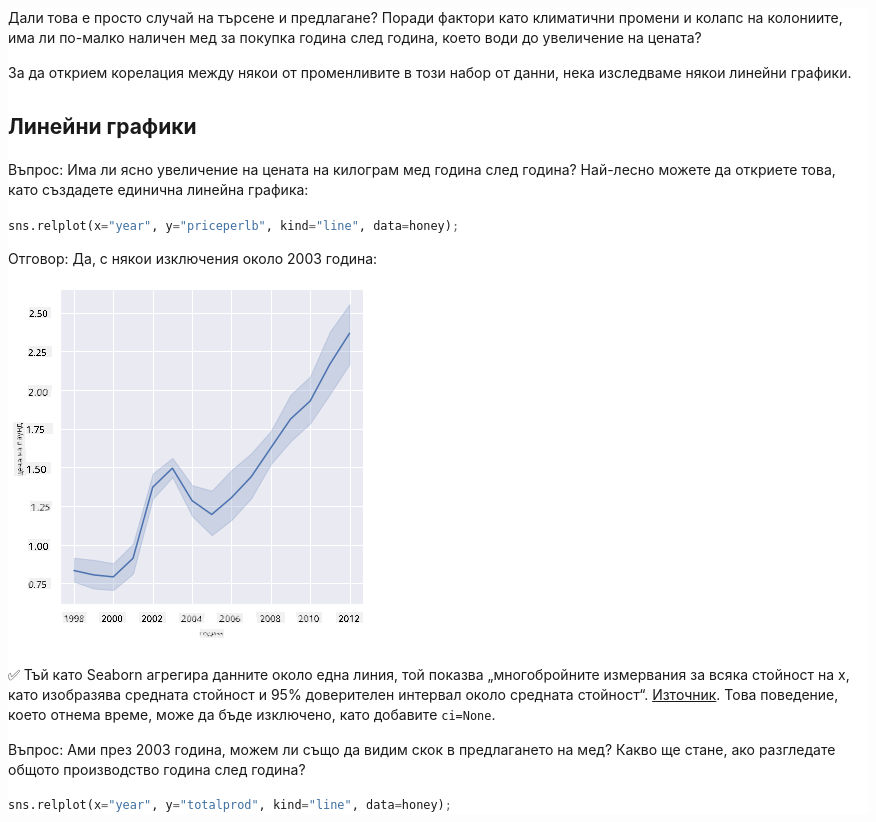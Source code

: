 Дали това е просто случай на търсене и предлагане? Поради фактори като климатични промени и колапс на колониите, има ли по-малко наличен мед за покупка година след година, което води до увеличение на цената?

За да открием корелация между някои от променливите в този набор от данни, нека изследваме някои линейни графики.

## Линейни графики

Въпрос: Има ли ясно увеличение на цената на килограм мед година след година? Най-лесно можете да откриете това, като създадете единична линейна графика:

```python
sns.relplot(x="year", y="priceperlb", kind="line", data=honey);
```
Отговор: Да, с някои изключения около 2003 година:

![line chart 1](../../../../translated_images/line1.f36eb465229a3b1fe385cdc93861aab3939de987d504b05de0b6cd567ef79f43.bg.png)

✅ Тъй като Seaborn агрегира данните около една линия, той показва „многобройните измервания за всяка стойност на x, като изобразява средната стойност и 95% доверителен интервал около средната стойност“. [Източник](https://seaborn.pydata.org/tutorial/relational.html). Това поведение, което отнема време, може да бъде изключено, като добавите `ci=None`.

Въпрос: Ами през 2003 година, можем ли също да видим скок в предлагането на мед? Какво ще стане, ако разгледате общото производство година след година?

```python
sns.relplot(x="year", y="totalprod", kind="line", data=honey);
```

